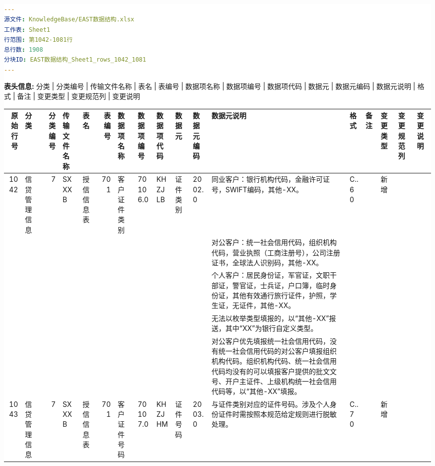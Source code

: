 ```yaml
---
源文件: KnowledgeBase/EAST数据结构.xlsx
工作表: Sheet1
行范围: 第1042-1081行
总行数: 1908
分块ID: EAST数据结构_Sheet1_rows_1042_1081
---
```


**表头信息:** 分类 | 分类编号 | 传输文件名称 | 表名 | 表编号 | 数据项名称 | 数据项编号 | 数据项代码 | 数据元 | 数据元编码 | 数据元说明 | 格式 | 备注 | 变更类型 | 变更规范列 | 变更说明

|   原始行号 | 分类         |   分类编号 | 传输文件名称   | 表名           |   表编号 | 数据项名称   | 数据项编号   | 数据项代码   | 数据元       | 数据元编码   | 数据元说明                                                                                                                                                                                                                  | 格式    | 备注                                                                                                                                                                                                                                                                                                              | 变更类型   | 变更规范列                     | 变更说明       |
|-----------:|:-------------|-----------:|:---------------|:---------------|---------:|:-------------|:-------------|:-------------|:-------------|:-------------|:----------------------------------------------------------------------------------------------------------------------------------------------------------------------------------------------------------------------------|:--------|:------------------------------------------------------------------------------------------------------------------------------------------------------------------------------------------------------------------------------------------------------------------------------------------------------------------|:-----------|:-------------------------------|:---------------|
|       1042 | 信贷管理信息 |          7 | SXXXB          | 授信信息表     |      701 | 客户证件类别 | 70106.0      | KHZJLB       | 证件类别     | 2002.0       | 同业客户：银行机构代码，金融许可证号，SWIFT编码，其他-XX。                                                                                                                                                                  | C..60   |                                                                                                                                                                                                                                                                                                                   | 新增       |                                |                |
|            |              |            |                |                |          |              |              |              |              |              | 对公客户：统一社会信用代码，组织机构代码，营业执照（工商注册号），公司注册证书，全球法人识别码，其他-XX。                                                                                                                   |         |                                                                                                                                                                                                                                                                                                                   |            |                                |                |
|            |              |            |                |                |          |              |              |              |              |              | 个人客户：居民身份证，军官证，文职干部证，警官证，士兵证，户口簿，临时身份证，其他有效通行旅行证件，护照，学生证，无证件，其他-XX。                                                                                         |         |                                                                                                                                                                                                                                                                                                                   |            |                                |                |
|            |              |            |                |                |          |              |              |              |              |              | 无法以枚举类型填报的，以“其他-XX”报送，其中“XX”为银行自定义类型。                                                                                                                                                           |         |                                                                                                                                                                                                                                                                                                                   |            |                                |                |
|            |              |            |                |                |          |              |              |              |              |              | 对公客户优先填报统一社会信用代码，没有统一社会信用代码的对公客户填报组织机构代码。组织机构代码、统一社会信用代码均没有的可以填报客户提供的批文文号、开户主证件、上级机构统一社会信用代码等，以“其他-XX”填报。               |         |                                                                                                                                                                                                                                                                                                                   |            |                                |                |
|       1043 | 信贷管理信息 |          7 | SXXXB          | 授信信息表     |      701 | 客户证件号码 | 70107.0      | KHZJHM       | 证件号码     | 2003.0       | 与证件类别对应的证件号码。涉及个人身份证件时需按照本规范给定规则进行脱敏处理。                                                                                                                                              | C..70   |                                                                                                                                                                                                                                                                                                                   | 新增       |                                |                |